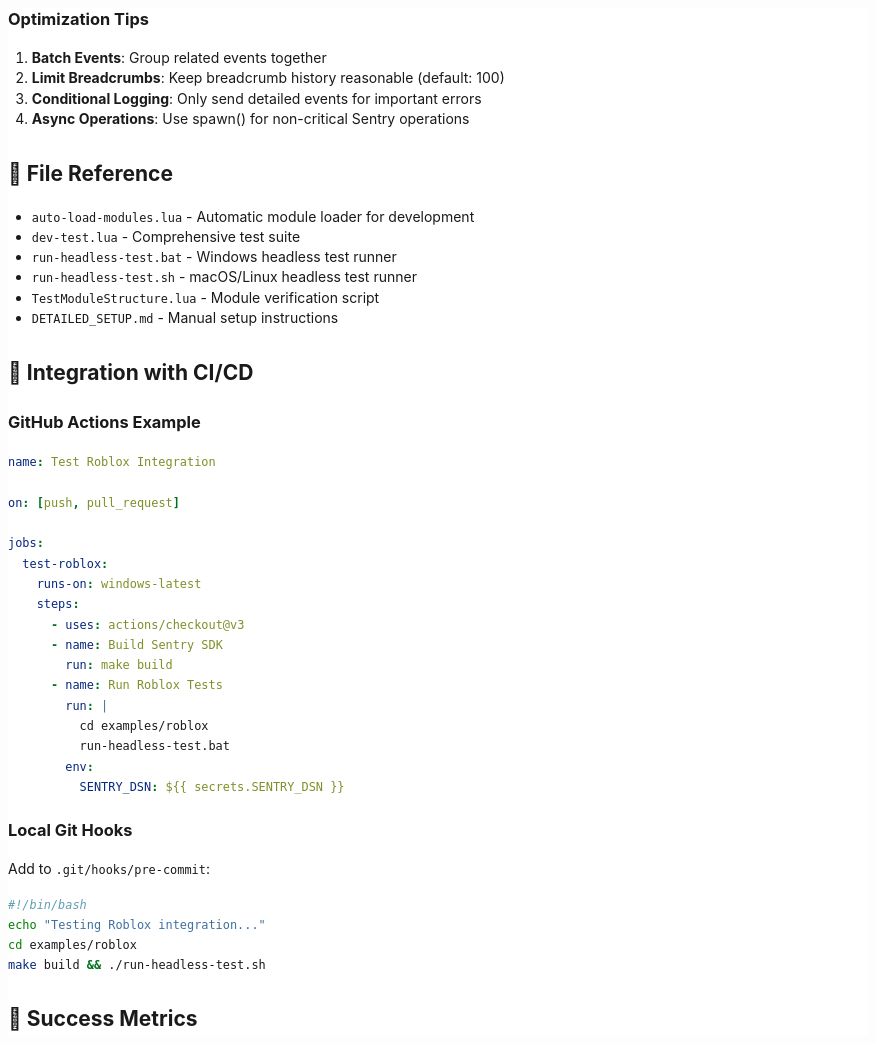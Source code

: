 ### Optimization Tips

1. **Batch Events**: Group related events together
2. **Limit Breadcrumbs**: Keep breadcrumb history reasonable (default: 100)
3. **Conditional Logging**: Only send detailed events for important errors
4. **Async Operations**: Use spawn() for non-critical Sentry operations

## 📁 File Reference

- `auto-load-modules.lua` - Automatic module loader for development
- `dev-test.lua` - Comprehensive test suite
- `run-headless-test.bat` - Windows headless test runner
- `run-headless-test.sh` - macOS/Linux headless test runner
- `TestModuleStructure.lua` - Module verification script
- `DETAILED_SETUP.md` - Manual setup instructions

## 🔄 Integration with CI/CD

### GitHub Actions Example

```yaml
name: Test Roblox Integration

on: [push, pull_request]

jobs:
  test-roblox:
    runs-on: windows-latest
    steps:
      - uses: actions/checkout@v3
      - name: Build Sentry SDK
        run: make build
      - name: Run Roblox Tests
        run: |
          cd examples/roblox
          run-headless-test.bat
        env:
          SENTRY_DSN: ${{ secrets.SENTRY_DSN }}
```

### Local Git Hooks

Add to `.git/hooks/pre-commit`:
```bash
#!/bin/bash
echo "Testing Roblox integration..."
cd examples/roblox
make build && ./run-headless-test.sh
```

## 🎉 Success Metrics
